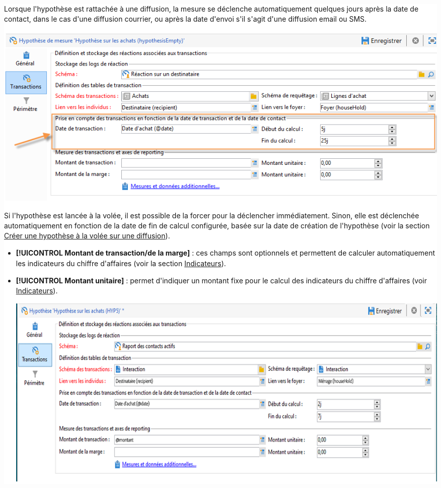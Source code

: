    Lorsque l&#39;hypothèse est rattachée à une diffusion, la mesure se déclenche automatiquement quelques jours après la date de contact, dans le cas d&#39;une diffusion courrier, ou après la date d&#39;envoi s&#39;il s&#39;agit d&#39;une diffusion email ou SMS.

   ![](assets/response_measurement_001.png)

   Si l&#39;hypothèse est lancée à la volée, il est possible de la forcer pour la déclencher immédiatement. Sinon, elle est déclenchée automatiquement en fonction de la date de fin de calcul configurée, basée sur la date de création de l&#39;hypothèse (voir la section [Créer une hypothèse à la volée sur une diffusion](../../campaign/using/creating-hypotheses.md#creating-a-hypothesis-on-the-fly-on-a-delivery)).

* **[!UICONTROL Montant de transaction/de la marge]** : ces champs sont optionnels et permettent de calculer automatiquement les indicateurs du chiffre d&#39;affaires (voir la section [Indicateurs](../../campaign/using/hypothesis-tracking.md#indicators)).
* **[!UICONTROL Montant unitaire]** : permet d&#39;indiquer un montant fixe pour le calcul des indicateurs du chiffre d&#39;affaires (voir [Indicateurs](../../campaign/using/hypothesis-tracking.md#indicators)).

   ![](assets/response_transactions_001.png)
